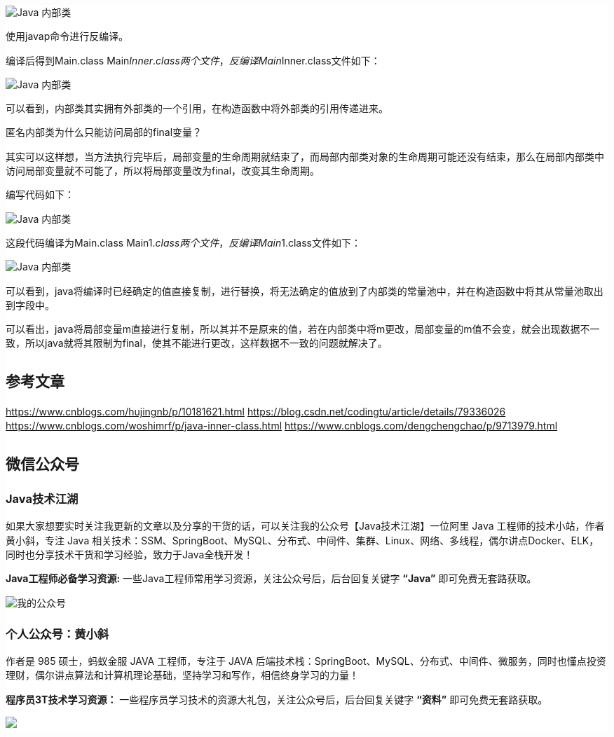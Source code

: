 ![Java 内部类](http://p3.pstatp.com/large/pgc-image/1539338093053104f5529ec)

使用javap命令进行反编译。

编译后得到Main.class Main$Inner.class两个文件，反编译Main$Inner.class文件如下：

![Java 内部类](http://p1.pstatp.com/large/pgc-image/1539338144888f57662c7bc)

可以看到，内部类其实拥有外部类的一个引用，在构造函数中将外部类的引用传递进来。

匿名内部类为什么只能访问局部的final变量？

其实可以这样想，当方法执行完毕后，局部变量的生命周期就结束了，而局部内部类对象的生命周期可能还没有结束，那么在局部内部类中访问局部变量就不可能了，所以将局部变量改为final，改变其生命周期。

编写代码如下：

![Java 内部类](http://p1.pstatp.com/large/pgc-image/15393408957685bcddd1c64)

这段代码编译为Main.class Main$1.class两个文件，反编译Main$1.class文件如下：

![Java 内部类](http://p3.pstatp.com/large/pgc-image/1539341219661a629a53b8c)

可以看到，java将编译时已经确定的值直接复制，进行替换，将无法确定的值放到了内部类的常量池中，并在构造函数中将其从常量池取出到字段中。

可以看出，java将局部变量m直接进行复制，所以其并不是原来的值，若在内部类中将m更改，局部变量的m值不会变，就会出现数据不一致，所以java就将其限制为final，使其不能进行更改，这样数据不一致的问题就解决了。

## 参考文章

https://www.cnblogs.com/hujingnb/p/10181621.html
https://blog.csdn.net/codingtu/article/details/79336026
https://www.cnblogs.com/woshimrf/p/java-inner-class.html
https://www.cnblogs.com/dengchengchao/p/9713979.html


## 微信公众号

### Java技术江湖

如果大家想要实时关注我更新的文章以及分享的干货的话，可以关注我的公众号【Java技术江湖】一位阿里 Java 工程师的技术小站，作者黄小斜，专注 Java 相关技术：SSM、SpringBoot、MySQL、分布式、中间件、集群、Linux、网络、多线程，偶尔讲点Docker、ELK，同时也分享技术干货和学习经验，致力于Java全栈开发！

**Java工程师必备学习资源:** 一些Java工程师常用学习资源，关注公众号后，后台回复关键字 **“Java”** 即可免费无套路获取。

![我的公众号](https://img-blog.csdnimg.cn/20190805090108984.jpg)

### 个人公众号：黄小斜

作者是 985 硕士，蚂蚁金服 JAVA 工程师，专注于 JAVA 后端技术栈：SpringBoot、MySQL、分布式、中间件、微服务，同时也懂点投资理财，偶尔讲点算法和计算机理论基础，坚持学习和写作，相信终身学习的力量！

**程序员3T技术学习资源：** 一些程序员学习技术的资源大礼包，关注公众号后，后台回复关键字 **“资料”** 即可免费无套路获取。 

![](https://img-blog.csdnimg.cn/20190829222750556.jpg)
